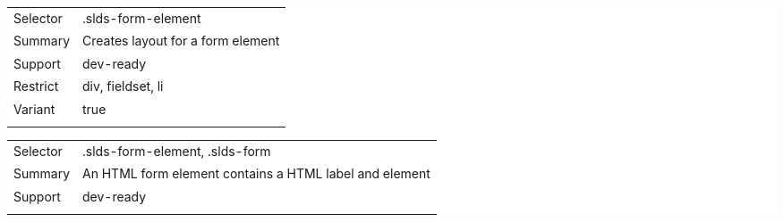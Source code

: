 
|  |  |
|-------|-------|
| Selector | .slds-form-element  |
| Summary | Creates layout for a form element |
| Support | dev-ready |
| Restrict | div, fieldset, li |
| Variant | true |
|  |  |


|  |  |
|-------|-------|
| Selector | .slds-form-element, .slds-form  |
| Summary | An HTML form element contains a HTML label and element |
| Support | dev-ready |
|  |  |

